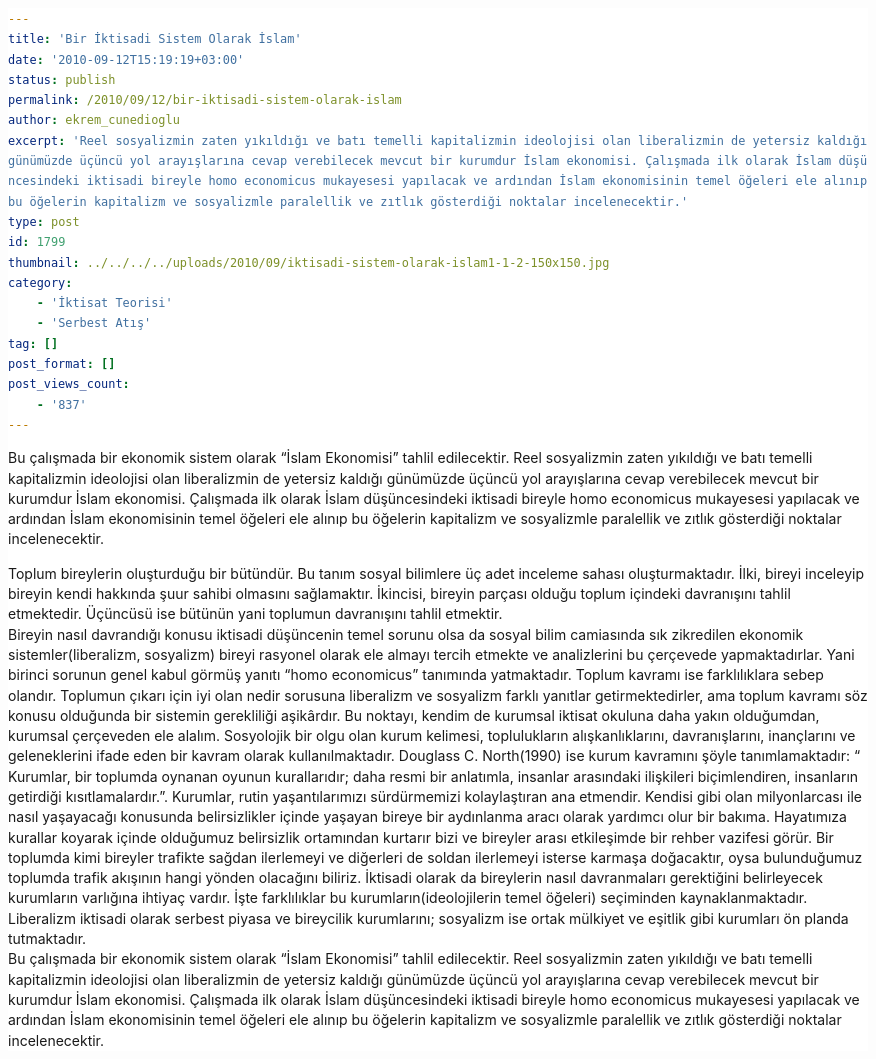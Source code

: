 ```yaml
---
title: 'Bir İktisadi Sistem Olarak İslam'
date: '2010-09-12T15:19:19+03:00'
status: publish
permalink: /2010/09/12/bir-iktisadi-sistem-olarak-islam
author: ekrem_cunedioglu
excerpt: 'Reel sosyalizmin zaten yıkıldığı ve batı temelli kapitalizmin ideolojisi olan liberalizmin de yetersiz kaldığı günümüzde üçüncü yol arayışlarına cevap verebilecek mevcut bir kurumdur İslam ekonomisi. Çalışmada ilk olarak İslam düşüncesindeki iktisadi bireyle homo economicus mukayesesi yapılacak ve ardından İslam ekonomisinin temel öğeleri ele alınıp bu öğelerin kapitalizm ve sosyalizmle paralellik ve zıtlık gösterdiği noktalar incelenecektir.'
type: post
id: 1799
thumbnail: ../../../../uploads/2010/09/iktisadi-sistem-olarak-islam1-1-2-150x150.jpg
category:
    - 'İktisat Teorisi'
    - 'Serbest Atış'
tag: []
post_format: []
post_views_count:
    - '837'
---
```

   
Bu çalışmada bir ekonomik sistem olarak “İslam Ekonomisi” tahlil edilecektir. Reel sosyalizmin zaten yıkıldığı ve batı temelli kapitalizmin ideolojisi olan liberalizmin de yetersiz kaldığı günümüzde üçüncü yol arayışlarına cevap verebilecek mevcut bir kurumdur İslam ekonomisi. Çalışmada ilk olarak İslam düşüncesindeki iktisadi bireyle homo economicus mukayesesi yapılacak ve ardından İslam ekonomisinin temel öğeleri ele alınıp bu öğelerin kapitalizm ve sosyalizmle paralellik ve zıtlık gösterdiği noktalar incelenecektir.  
  
Toplum bireylerin oluşturduğu bir bütündür. Bu tanım sosyal bilimlere üç adet inceleme sahası oluşturmaktadır. İlki, bireyi inceleyip bireyin kendi hakkında şuur sahibi olmasını sağlamaktır. İkincisi, bireyin parçası olduğu toplum içindeki davranışını tahlil etmektedir. Üçüncüsü ise bütünün yani toplumun davranışını tahlil etmektir.  
Bireyin nasıl davrandığı konusu iktisadi düşüncenin temel sorunu olsa da sosyal bilim camiasında sık zikredilen ekonomik sistemler(liberalizm, sosyalizm) bireyi rasyonel olarak ele almayı tercih etmekte ve analizlerini bu çerçevede yapmaktadırlar. Yani birinci sorunun genel kabul görmüş yanıtı “homo economicus” tanımında yatmaktadır. Toplum kavramı ise farklılıklara sebep olandır. Toplumun çıkarı için iyi olan nedir sorusuna liberalizm ve sosyalizm farklı yanıtlar getirmektedirler, ama toplum kavramı söz konusu olduğunda bir sistemin gerekliliği aşikârdır. Bu noktayı, kendim de kurumsal iktisat okuluna daha yakın olduğumdan, kurumsal çerçeveden ele alalım. Sosyolojik bir olgu olan kurum kelimesi, toplulukların alışkanlıklarını, davranışlarını, inançlarını ve geleneklerini ifade eden bir kavram olarak kullanılmaktadır. Douglass C. North(1990) ise kurum kavramını şöyle tanımlamaktadır: “ Kurumlar, bir toplumda oynanan oyunun kurallarıdır; daha resmi bir anlatımla, insanlar arasındaki ilişkileri biçimlendiren, insanların getirdiği kısıtlamalardır.”. Kurumlar, rutin yaşantılarımızı sürdürmemizi kolaylaştıran ana etmendir. Kendisi gibi olan milyonlarcası ile nasıl yaşayacağı konusunda belirsizlikler içinde yaşayan bireye bir aydınlanma aracı olarak yardımcı olur bir bakıma. Hayatımıza kurallar koyarak içinde olduğumuz belirsizlik ortamından kurtarır bizi ve bireyler arası etkileşimde bir rehber vazifesi görür. Bir toplumda kimi bireyler trafikte sağdan ilerlemeyi ve diğerleri de soldan ilerlemeyi isterse karmaşa doğacaktır, oysa bulunduğumuz toplumda trafik akışının hangi yönden olacağını biliriz. İktisadi olarak da bireylerin nasıl davranmaları gerektiğini belirleyecek kurumların varlığına ihtiyaç vardır. İşte farklılıklar bu kurumların(ideolojilerin temel öğeleri) seçiminden kaynaklanmaktadır. Liberalizm iktisadi olarak serbest piyasa ve bireycilik kurumlarını; sosyalizm ise ortak mülkiyet ve eşitlik gibi kurumları ön planda tutmaktadır.  
Bu çalışmada bir ekonomik sistem olarak “İslam Ekonomisi” tahlil edilecektir. Reel sosyalizmin zaten yıkıldığı ve batı temelli kapitalizmin ideolojisi olan liberalizmin de yetersiz kaldığı günümüzde üçüncü yol arayışlarına cevap verebilecek mevcut bir kurumdur İslam ekonomisi. Çalışmada ilk olarak İslam düşüncesindeki iktisadi bireyle homo economicus mukayesesi yapılacak ve ardından İslam ekonomisinin temel öğeleri ele alınıp bu öğelerin kapitalizm ve sosyalizmle paralellik ve zıtlık gösterdiği noktalar incelenecektir.  
   